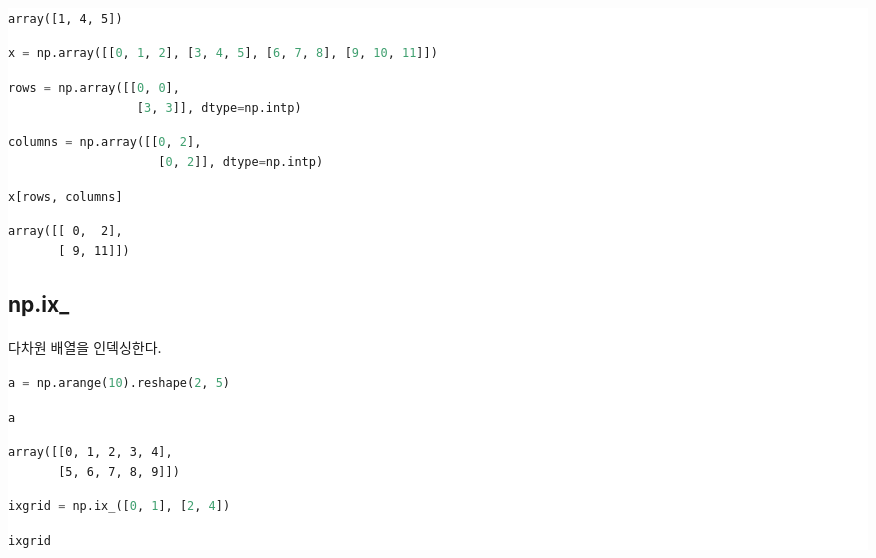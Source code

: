 


    array([1, 4, 5])




```python
x = np.array([[0, 1, 2], [3, 4, 5], [6, 7, 8], [9, 10, 11]])
```


```python
rows = np.array([[0, 0],
                  [3, 3]], dtype=np.intp)
```


```python
columns = np.array([[0, 2],
                     [0, 2]], dtype=np.intp)
```


```python
x[rows, columns]
```




    array([[ 0,  2],
           [ 9, 11]])



## np.ix_

다차원 배열을 인덱싱한다.


```python
a = np.arange(10).reshape(2, 5)
```


```python
a
```




    array([[0, 1, 2, 3, 4],
           [5, 6, 7, 8, 9]])




```python
ixgrid = np.ix_([0, 1], [2, 4])
```


```python
ixgrid
```
